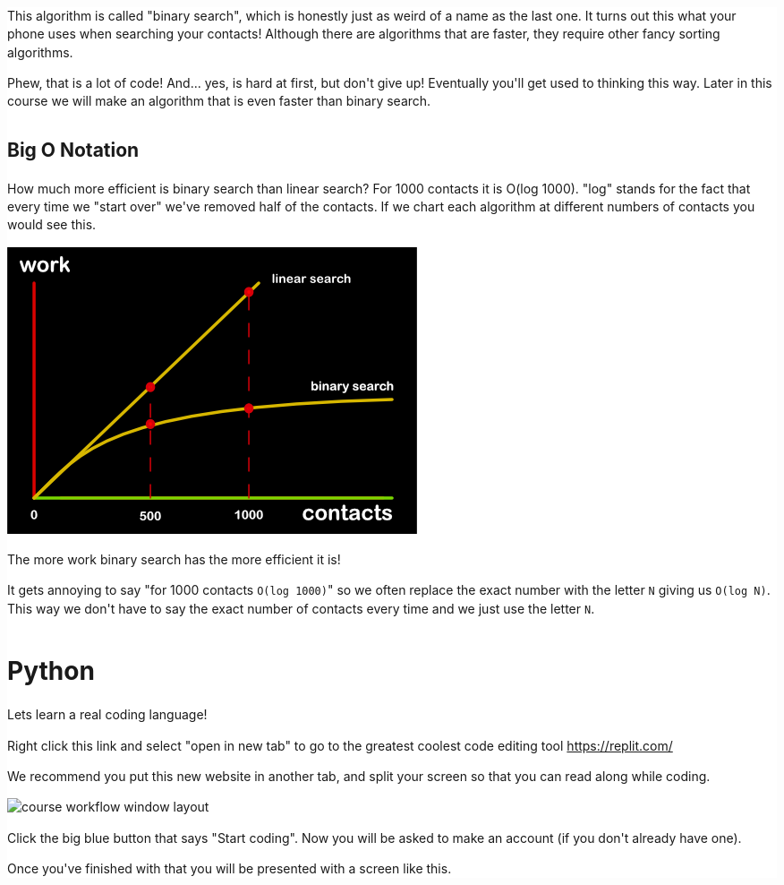 This algorithm is called "binary search", which is honestly just as weird of a name as the last one. It turns out this what your phone uses when searching your contacts! Although there are algorithms that are faster, they require other fancy sorting algorithms.

Phew, that is a lot of code! And... yes, is hard at first, but don't give up! Eventually you'll get used to thinking this way. Later in this course we will make an algorithm that is even faster than binary search.

## Big O Notation
How much more efficient is binary search than linear search? For 1000 contacts it is O(log 1000). "log" stands for the fact that every time we "start over" we've removed half of the contacts. If we chart each algorithm at different numbers of contacts you would see this.

![graph both search algorithms](/Assets/graph_both_search_algorithms.png)

The more work binary search has the more efficient it is!

It gets annoying to say "for 1000 contacts `O(log 1000)`" so we often replace the exact number with the letter `N` giving us `O(log N)`. This way we don't have to say the exact number of contacts every time and we just use the letter `N`.

# Python
Lets learn a real coding language!

Right click this link and select "open in new tab" to go to the greatest coolest code editing tool https://replit.com/

We recommend you put this new website in another tab, and split your screen so that you can read along while coding.

![course workflow window layout](/Assets/course_workflow_window_layout.gif)

Click the big blue button that says "Start coding". Now you will be asked to make an account (if you don't already have one).

Once you've finished with that you will be presented with a screen like this.
